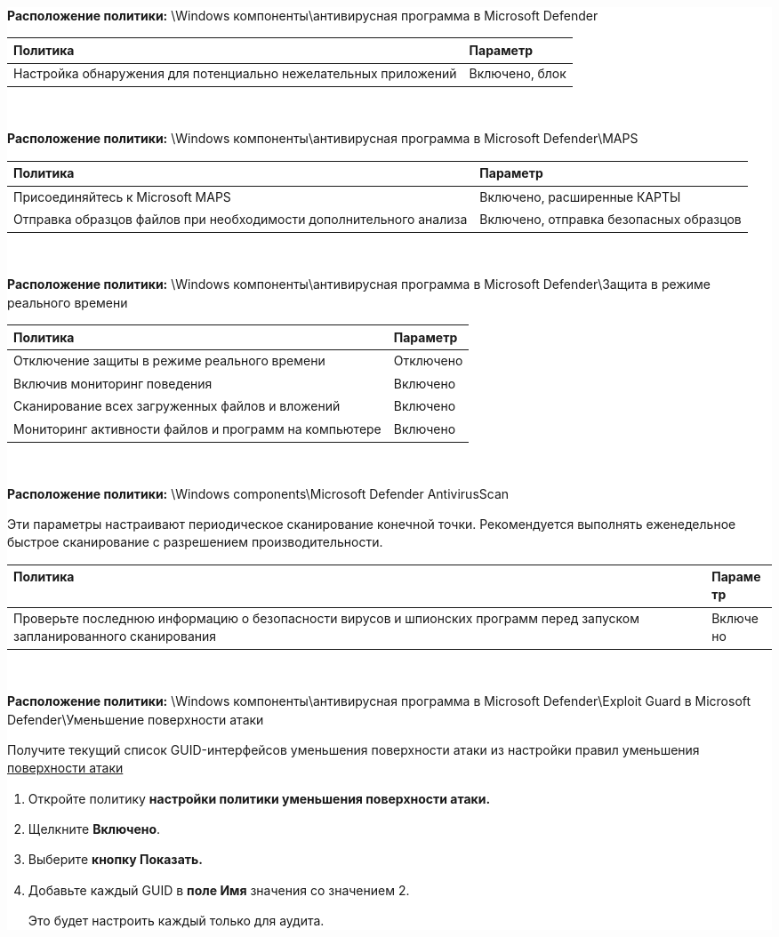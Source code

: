 **Расположение политики:** \Windows компоненты\антивирусная программа в Microsoft Defender

Политика | Параметр 
:---|:---
Настройка обнаружения для потенциально нежелательных приложений | Включено, блок

<br/>

**Расположение политики:** \Windows компоненты\антивирусная программа в Microsoft Defender\MAPS

Политика | Параметр 
:---|:---
Присоединяйтесь к Microsoft MAPS | Включено, расширенные КАРТЫ
Отправка образцов файлов при необходимости дополнительного анализа | Включено, отправка безопасных образцов

<br/>

**Расположение политики:** \Windows компоненты\антивирусная программа в Microsoft Defender\Защита в режиме реального времени

Политика | Параметр 
:---|:---
Отключение защиты в режиме реального времени|Отключено
Включив мониторинг поведения|Включено
Сканирование всех загруженных файлов и вложений|Включено
Мониторинг активности файлов и программ на компьютере|Включено

<br/>

**Расположение политики:** \Windows components\Microsoft Defender AntivirusScan

Эти параметры настраивают периодическое сканирование конечной точки. Рекомендуется выполнять еженедельное быстрое сканирование с разрешением производительности.

Политика | Параметр 
:---|:---
Проверьте последнюю информацию о безопасности вирусов и шпионских программ перед запуском запланированного сканирования |Включено


<br/>

**Расположение политики:** \Windows компоненты\антивирусная программа в Microsoft Defender\Exploit Guard в Microsoft Defender\Уменьшение поверхности атаки

Получите текущий список GUID-интерфейсов уменьшения поверхности атаки из настройки правил уменьшения [поверхности атаки](customize-attack-surface-reduction.md)

1. Откройте политику **настройки политики уменьшения поверхности атаки.**

1. Щелкните **Включено**.

1. Выберите **кнопку Показать.**

1. Добавьте каждый GUID в **поле Имя** значения со значением 2.

   Это будет настроить каждый только для аудита.
